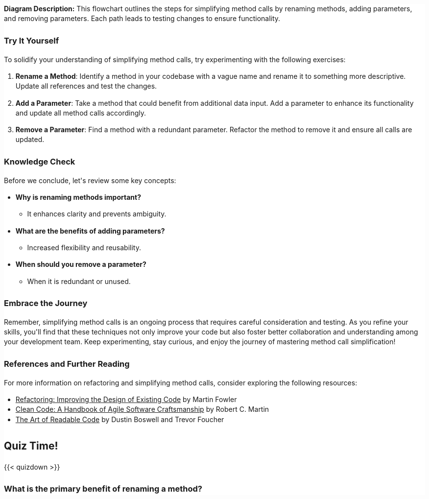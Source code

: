 **Diagram Description:** This flowchart outlines the steps for simplifying method calls by renaming methods, adding parameters, and removing parameters. Each path leads to testing changes to ensure functionality.

### Try It Yourself

To solidify your understanding of simplifying method calls, try experimenting with the following exercises:

1. **Rename a Method**: Identify a method in your codebase with a vague name and rename it to something more descriptive. Update all references and test the changes.

2. **Add a Parameter**: Take a method that could benefit from additional data input. Add a parameter to enhance its functionality and update all method calls accordingly.

3. **Remove a Parameter**: Find a method with a redundant parameter. Refactor the method to remove it and ensure all calls are updated.

### Knowledge Check

Before we conclude, let's review some key concepts:

- **Why is renaming methods important?**
  - It enhances clarity and prevents ambiguity.
  
- **What are the benefits of adding parameters?**
  - Increased flexibility and reusability.

- **When should you remove a parameter?**
  - When it is redundant or unused.

### Embrace the Journey

Remember, simplifying method calls is an ongoing process that requires careful consideration and testing. As you refine your skills, you'll find that these techniques not only improve your code but also foster better collaboration and understanding among your development team. Keep experimenting, stay curious, and enjoy the journey of mastering method call simplification!

### References and Further Reading

For more information on refactoring and simplifying method calls, consider exploring the following resources:

- [Refactoring: Improving the Design of Existing Code](https://martinfowler.com/books/refactoring.html) by Martin Fowler
- [Clean Code: A Handbook of Agile Software Craftsmanship](https://www.oreilly.com/library/view/clean-code-a/9780136083238/) by Robert C. Martin
- [The Art of Readable Code](https://www.oreilly.com/library/view/the-art-of/9781449318482/) by Dustin Boswell and Trevor Foucher

## Quiz Time!

{{< quizdown >}}

### What is the primary benefit of renaming a method?
